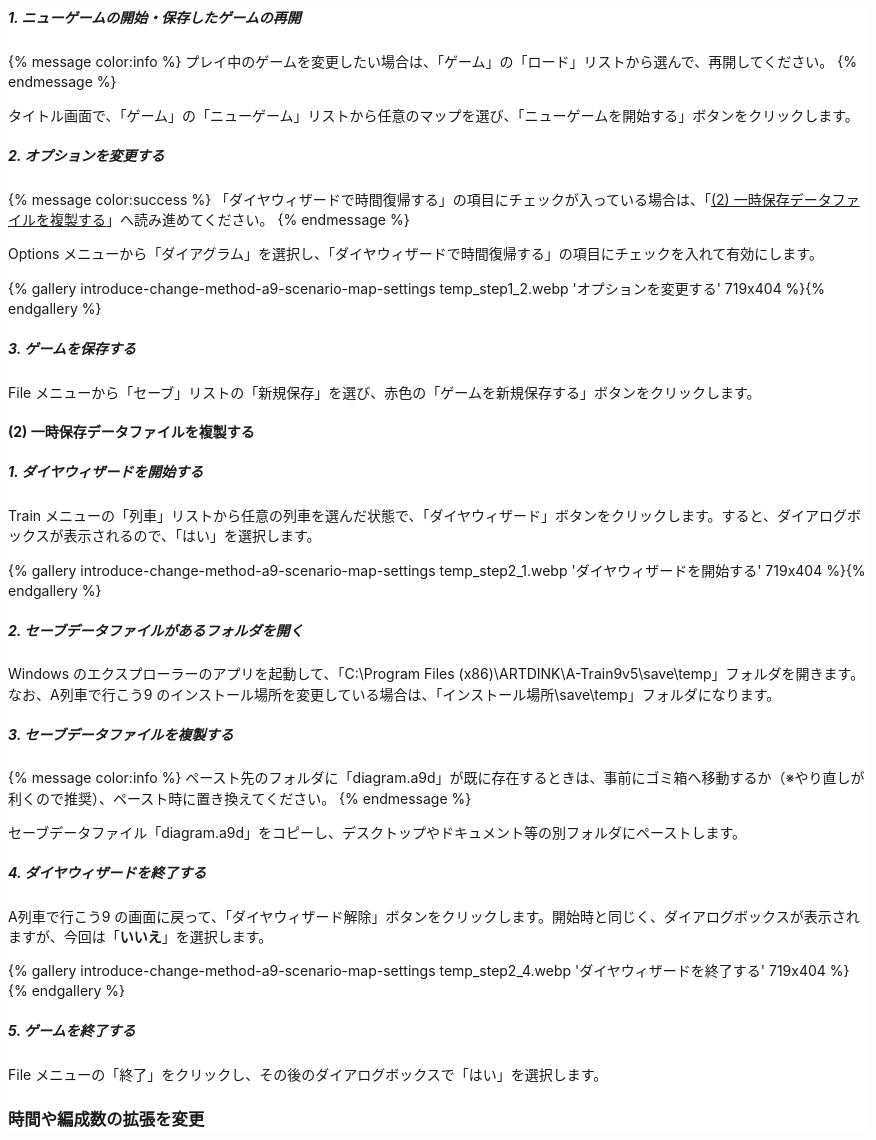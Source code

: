 ##### 1. ニューゲームの開始・保存したゲームの再開

{% message color:info %}
プレイ中のゲームを変更したい場合は、「ゲーム」の「ロード」リストから選んで、再開してください。
{% endmessage %}

タイトル画面で、「ゲーム」の「ニューゲーム」リストから任意のマップを選び、「ニューゲームを開始する」ボタンをクリックします。

##### 2. オプションを変更する

{% message color:success %}
「ダイヤウィザードで時間復帰する」の項目にチェックが入っている場合は、「[(2) 一時保存データファイルを複製する](#2-一時保存データファイルを複製する)」へ読み進めてください。
{% endmessage %}

Options メニューから「ダイアグラム」を選択し、「ダイヤウィザードで時間復帰する」の項目にチェックを入れて有効にします。

{% gallery introduce-change-method-a9-scenario-map-settings temp_step1_2.webp 'オプションを変更する' 719x404 %}{% endgallery %}

##### 3. ゲームを保存する

File メニューから「セーブ」リストの「新規保存」を選び、赤色の「ゲームを新規保存する」ボタンをクリックします。

#### (2) 一時保存データファイルを複製する

##### 1. ダイヤウィザードを開始する

Train メニューの「列車」リストから任意の列車を選んだ状態で、「ダイヤウィザード」ボタンをクリックします。すると、ダイアログボックスが表示されるので、「はい」を選択します。

{% gallery introduce-change-method-a9-scenario-map-settings temp_step2_1.webp 'ダイヤウィザードを開始する' 719x404 %}{% endgallery %}

##### 2. セーブデータファイルがあるフォルダを開く

Windows のエクスプローラーのアプリを起動して、「C:\Program Files (x86)\ARTDINK\A-Train9v5\save\temp」フォルダを開きます。なお、A列車で行こう9 のインストール場所を変更している場合は、「インストール場所\save\temp」フォルダになります。

##### 3. セーブデータファイルを複製する

{% message color:info %}
ペースト先のフォルダに「diagram.a9d」が既に存在するときは、事前にゴミ箱へ移動するか（※やり直しが利くので推奨）、ペースト時に置き換えてください。
{% endmessage %}

セーブデータファイル「diagram.a9d」をコピーし、デスクトップやドキュメント等の別フォルダにペーストします。

##### 4. ダイヤウィザードを終了する

A列車で行こう9 の画面に戻って、「ダイヤウィザード解除」ボタンをクリックします。開始時と同じく、ダイアログボックスが表示されますが、今回は「**いいえ**」を選択します。

{% gallery introduce-change-method-a9-scenario-map-settings temp_step2_4.webp 'ダイヤウィザードを終了する' 719x404 %}{% endgallery %}

##### 5. ゲームを終了する

File メニューの「終了」をクリックし、その後のダイアログボックスで「はい」を選択します。

### 時間や編成数の拡張を変更
